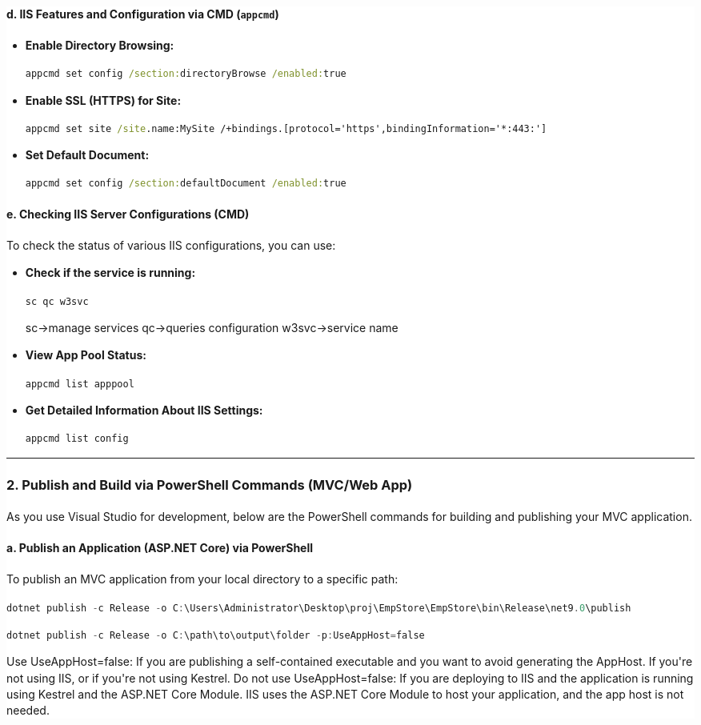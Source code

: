 #### **d. IIS Features and Configuration via CMD (`appcmd`)**

- **Enable Directory Browsing:**
    ```cmd
    appcmd set config /section:directoryBrowse /enabled:true
    ```

- **Enable SSL (HTTPS) for Site:**
    ```cmd
    appcmd set site /site.name:MySite /+bindings.[protocol='https',bindingInformation='*:443:']
    ```

- **Set Default Document:**
    ```cmd
    appcmd set config /section:defaultDocument /enabled:true
    ```

#### **e. Checking IIS Server Configurations (CMD)**
To check the status of various IIS configurations, you can use:
- **Check if the service is running:**
    ```cmd
    sc qc w3svc
    ```
    sc->manage services qc->queries configuration w3svc->service name
 

- **View App Pool Status:**
    ```cmd
    appcmd list apppool
    ```

- **Get Detailed Information About IIS Settings:**
    ```cmd
    appcmd list config
    ```

---

### **2. Publish and Build via PowerShell Commands (MVC/Web App)**

As you use Visual Studio for development, below are the PowerShell commands for building and publishing your MVC application.

#### **a. Publish an Application (ASP.NET Core) via PowerShell**
To publish an MVC application from your local directory to a specific path:
```powershell
dotnet publish -c Release -o C:\Users\Administrator\Desktop\proj\EmpStore\EmpStore\bin\Release\net9.0\publish 
```
```powershell
dotnet publish -c Release -o C:\path\to\output\folder -p:UseAppHost=false 
```
Use UseAppHost=false:
If you are publishing a self-contained executable and you want to avoid generating the AppHost.
If you're not using IIS, or if you're not using Kestrel.
Do not use UseAppHost=false:
If you are deploying to IIS and the application is running using Kestrel and the ASP.NET Core Module.
IIS uses the ASP.NET Core Module to host your application, and the app host is not needed.
